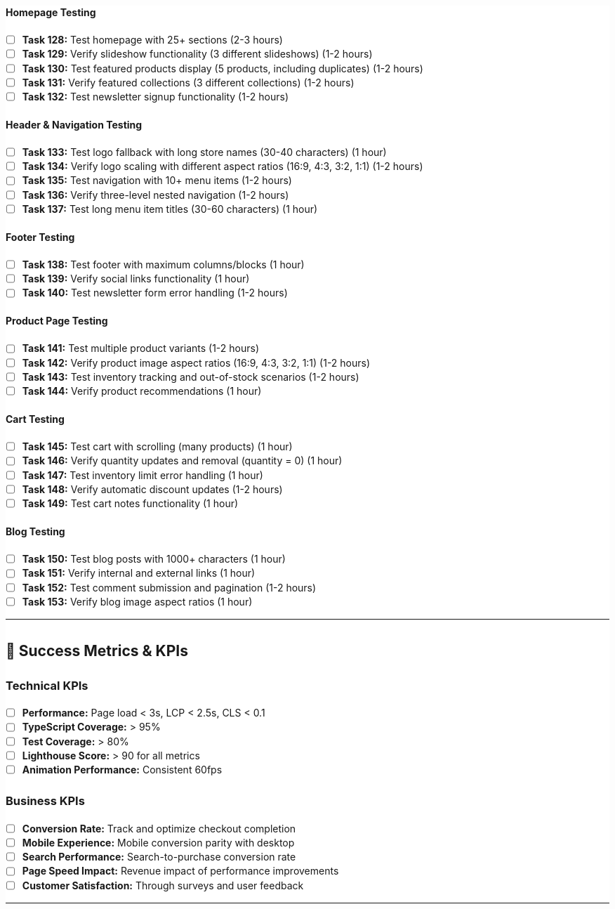 #### Homepage Testing
- [ ] **Task 128:** Test homepage with 25+ sections (2-3 hours)
- [ ] **Task 129:** Verify slideshow functionality (3 different slideshows) (1-2 hours)
- [ ] **Task 130:** Test featured products display (5 products, including duplicates) (1-2 hours)
- [ ] **Task 131:** Verify featured collections (3 different collections) (1-2 hours)
- [ ] **Task 132:** Test newsletter signup functionality (1-2 hours)

#### Header & Navigation Testing
- [ ] **Task 133:** Test logo fallback with long store names (30-40 characters) (1 hour)
- [ ] **Task 134:** Verify logo scaling with different aspect ratios (16:9, 4:3, 3:2, 1:1) (1-2 hours)
- [ ] **Task 135:** Test navigation with 10+ menu items (1-2 hours)
- [ ] **Task 136:** Verify three-level nested navigation (1-2 hours)
- [ ] **Task 137:** Test long menu item titles (30-60 characters) (1 hour)

#### Footer Testing
- [ ] **Task 138:** Test footer with maximum columns/blocks (1 hour)
- [ ] **Task 139:** Verify social links functionality (1 hour)
- [ ] **Task 140:** Test newsletter form error handling (1-2 hours)

#### Product Page Testing
- [ ] **Task 141:** Test multiple product variants (1-2 hours)
- [ ] **Task 142:** Verify product image aspect ratios (16:9, 4:3, 3:2, 1:1) (1-2 hours)
- [ ] **Task 143:** Test inventory tracking and out-of-stock scenarios (1-2 hours)
- [ ] **Task 144:** Verify product recommendations (1 hour)

#### Cart Testing
- [ ] **Task 145:** Test cart with scrolling (many products) (1 hour)
- [ ] **Task 146:** Verify quantity updates and removal (quantity = 0) (1 hour)
- [ ] **Task 147:** Test inventory limit error handling (1 hour)
- [ ] **Task 148:** Verify automatic discount updates (1-2 hours)
- [ ] **Task 149:** Test cart notes functionality (1 hour)

#### Blog Testing
- [ ] **Task 150:** Test blog posts with 1000+ characters (1 hour)
- [ ] **Task 151:** Verify internal and external links (1 hour)
- [ ] **Task 152:** Test comment submission and pagination (1-2 hours)
- [ ] **Task 153:** Verify blog image aspect ratios (1 hour)

---

## 🎯 Success Metrics & KPIs

### Technical KPIs
- [ ] **Performance:** Page load < 3s, LCP < 2.5s, CLS < 0.1
- [ ] **TypeScript Coverage:** > 95%
- [ ] **Test Coverage:** > 80%
- [ ] **Lighthouse Score:** > 90 for all metrics
- [ ] **Animation Performance:** Consistent 60fps

### Business KPIs
- [ ] **Conversion Rate:** Track and optimize checkout completion
- [ ] **Mobile Experience:** Mobile conversion parity with desktop
- [ ] **Search Performance:** Search-to-purchase conversion rate
- [ ] **Page Speed Impact:** Revenue impact of performance improvements
- [ ] **Customer Satisfaction:** Through surveys and user feedback

---